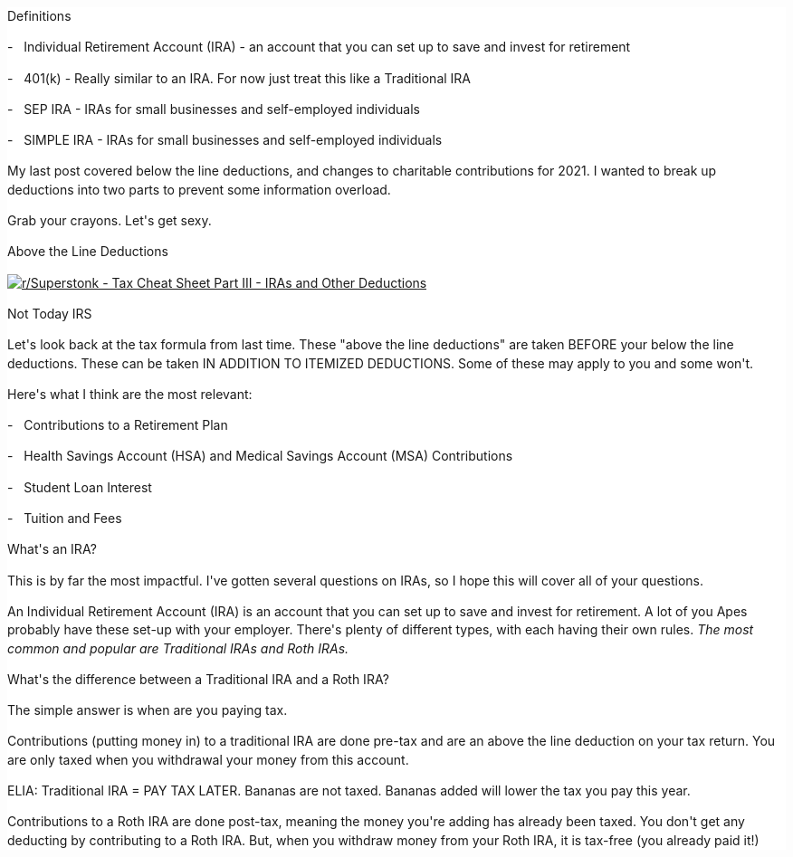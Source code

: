 Definitions

-   Individual Retirement Account (IRA) - an account that you can set up to save and invest for retirement

-   401(k) - Really similar to an IRA. For now just treat this like a Traditional IRA

-   SEP IRA - IRAs for small businesses and self-employed individuals

-   SIMPLE IRA - IRAs for small businesses and self-employed individuals

My last post covered below the line deductions, and changes to charitable contributions for 2021. I wanted to break up deductions into two parts to prevent some information overload.

Grab your crayons. Let's get sexy.

Above the Line Deductions

[![r/Superstonk - Tax Cheat Sheet Part III - IRAs and Other Deductions](https://preview.redd.it/49anrl5my4271.png?width=362&format=png&auto=webp&s=373c7598c483a20f893bc6befd28b2595ee8b501)](https://preview.redd.it/49anrl5my4271.png?width=362&format=png&auto=webp&s=373c7598c483a20f893bc6befd28b2595ee8b501)

Not Today IRS

Let's look back at the tax formula from last time. These "above the line deductions" are taken BEFORE your below the line deductions. These can be taken IN ADDITION TO ITEMIZED DEDUCTIONS. Some of these may apply to you and some won't.

Here's what I think are the most relevant:

-   Contributions to a Retirement Plan

-   Health Savings Account (HSA) and Medical Savings Account (MSA) Contributions

-   Student Loan Interest

-   Tuition and Fees

What's an IRA?

This is by far the most impactful. I've gotten several questions on IRAs, so I hope this will cover all of your questions.

An Individual Retirement Account (IRA) is an account that you can set up to save and invest for retirement. A lot of you Apes probably have these set-up with your employer. There's plenty of different types, with each having their own rules. *The most common and popular are* *Traditional IRAs* *and* *Roth IRAs.*

What's the difference between a Traditional IRA and a Roth IRA?

The simple answer is when are you paying tax.

Contributions (putting money in) to a traditional IRA are done pre-tax and are an above the line deduction on your tax return. You are only taxed when you withdrawal your money from this account.

ELIA: Traditional IRA = PAY TAX LATER. Bananas are not taxed. Bananas added will lower the tax you pay this year.

Contributions to a Roth IRA are done post-tax, meaning the money you're adding has already been taxed. You don't get any deducting by contributing to a Roth IRA. But, when you withdraw money from your Roth IRA, it is tax-free (you already paid it!)
